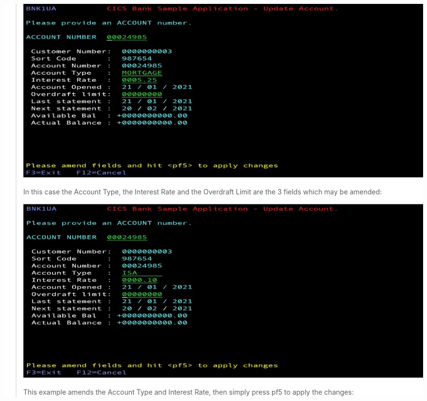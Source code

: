 > ![BMSUser option 5 success](../doc/images/BMSUserGuide/BMSUser_Opt_5_SUCCESS.jpg)
>
>
> In this case the Account Type, the Interest Rate and the Overdraft
> Limit are the 3 fields which may be amended:
>
> ![BMSUser option 5 amend](../doc/images/BMSUserGuide/BMSUser_Opt_5_AMEND.jpg)
>
>
> This example amends the Account Type and Interest Rate, then simply
> press pf5 to apply the changes:
>
